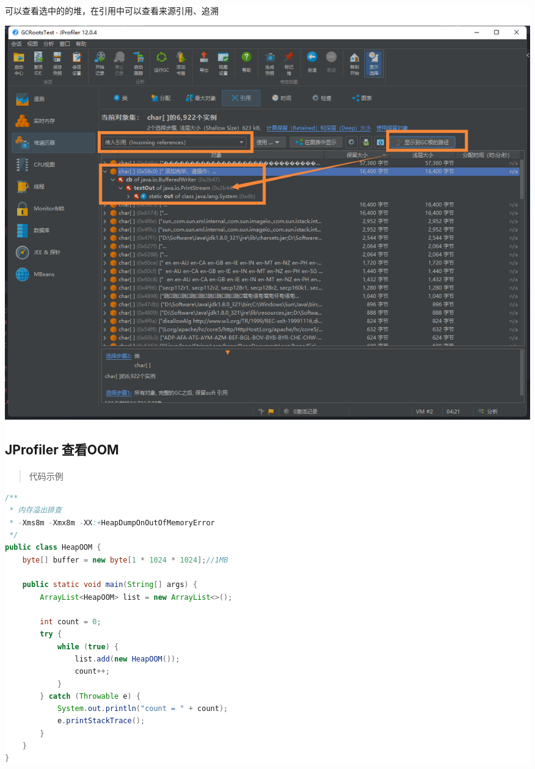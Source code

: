 可以查看选中的的堆，在引用中可以查看来源引用、追溯

![image-20220306152104781](images/image-20220306152104781.png)



## JProfiler 查看OOM

> 代码示例

```java
/**
 * 内存溢出排查
 * -Xms8m -Xmx8m -XX:+HeapDumpOnOutOfMemoryError
 */
public class HeapOOM {
    byte[] buffer = new byte[1 * 1024 * 1024];//1MB

    public static void main(String[] args) {
        ArrayList<HeapOOM> list = new ArrayList<>();

        int count = 0;
        try {
            while (true) {
                list.add(new HeapOOM());
                count++;
            }
        } catch (Throwable e) {
            System.out.println("count = " + count);
            e.printStackTrace();
        }
    }
}
```